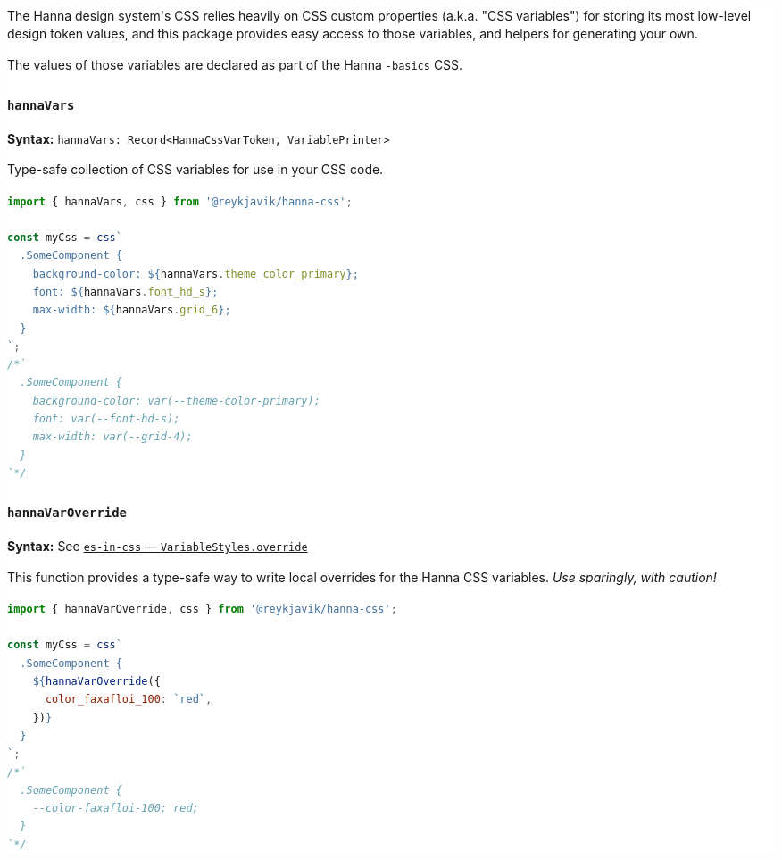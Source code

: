 The Hanna design system's CSS relies heavily on CSS custom properties (a.k.a.
"CSS variables") for storing its most low-level design token values, and this
package provides easy access to those variables, and helpers for generating
your own.

The values of those variables are declared as part of the
[Hanna `-basics` CSS](https://styles.reykjavik.is/bundle/v0.8?m=-basics).

### `hannaVars`

**Syntax:** `hannaVars: Record<HannaCssVarToken, VariablePrinter>`

Type-safe collection of CSS variables for use in your CSS code.

```js
import { hannaVars, css } from '@reykjavik/hanna-css';

const myCss = css`
  .SomeComponent {
    background-color: ${hannaVars.theme_color_primary};
    font: ${hannaVars.font_hd_s};
    max-width: ${hannaVars.grid_6};
  }
`;
/*`
  .SomeComponent {
    background-color: var(--theme-color-primary);
    font: var(--font-hd-s);
    max-width: var(--grid-4);
  }
`*/
```

### `hannaVarOverride`

**Syntax:** See
[`es-in-css` — `VariableStyles.override`](https://www.npmjs.com/package/es-in-css#variablestylesoverride)

This function provides a type-safe way to write local overrides for the Hanna
CSS variables. _Use sparingly, with caution!_

```js
import { hannaVarOverride, css } from '@reykjavik/hanna-css';

const myCss = css`
  .SomeComponent {
    ${hannaVarOverride({
      color_faxafloi_100: `red`,
    })}
  }
`;
/*`
  .SomeComponent {
    --color-faxafloi-100: red;
  }
`*/
```
